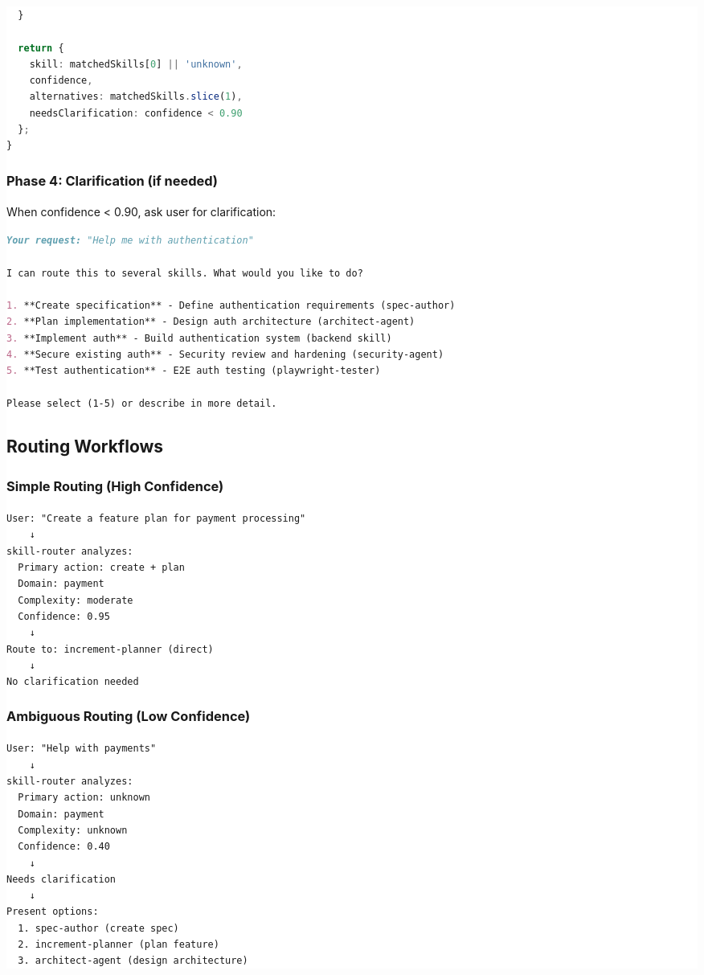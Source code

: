 ```typescript
  }

  return {
    skill: matchedSkills[0] || 'unknown',
    confidence,
    alternatives: matchedSkills.slice(1),
    needsClarification: confidence < 0.90
  };
}
```

### Phase 4: Clarification (if needed)

When confidence < 0.90, ask user for clarification:

```markdown
Your request: "Help me with authentication"

I can route this to several skills. What would you like to do?

1. **Create specification** - Define authentication requirements (spec-author)
2. **Plan implementation** - Design auth architecture (architect-agent)
3. **Implement auth** - Build authentication system (backend skill)
4. **Secure existing auth** - Security review and hardening (security-agent)
5. **Test authentication** - E2E auth testing (playwright-tester)

Please select (1-5) or describe in more detail.
```

## Routing Workflows

### Simple Routing (High Confidence)

```
User: "Create a feature plan for payment processing"
    ↓
skill-router analyzes:
  Primary action: create + plan
  Domain: payment
  Complexity: moderate
  Confidence: 0.95
    ↓
Route to: increment-planner (direct)
    ↓
No clarification needed
```

### Ambiguous Routing (Low Confidence)

```
User: "Help with payments"
    ↓
skill-router analyzes:
  Primary action: unknown
  Domain: payment
  Complexity: unknown
  Confidence: 0.40
    ↓
Needs clarification
    ↓
Present options:
  1. spec-author (create spec)
  2. increment-planner (plan feature)
  3. architect-agent (design architecture)
```